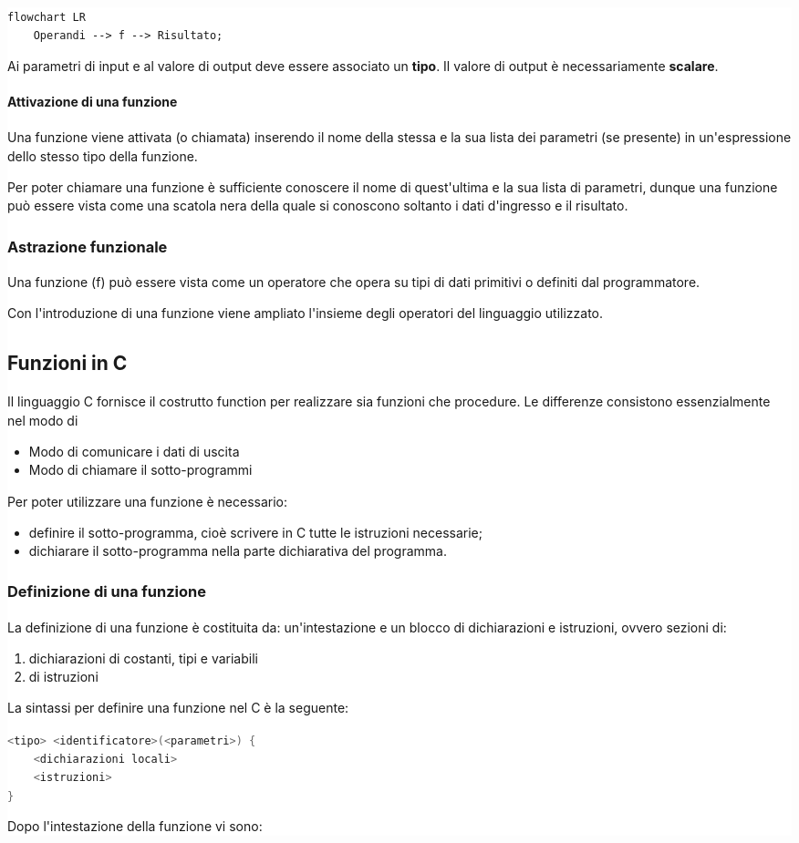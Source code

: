 ```mermaid
flowchart LR
    Operandi --> f --> Risultato;
```

Ai parametri di input e al valore di output deve essere associato un **tipo**.
Il valore di output è necessariamente **scalare**.

#### Attivazione di una funzione

Una funzione viene attivata (o chiamata) inserendo il nome della stessa e la sua
lista dei parametri (se presente) in un'espressione dello stesso tipo della
funzione.

Per poter chiamare una funzione è sufficiente conoscere il nome di quest'ultima
e la sua lista di parametri, dunque una funzione può essere vista come una scatola
nera della quale si conoscono soltanto i dati d'ingresso e il risultato.

### Astrazione funzionale

Una funzione \(f\) può essere vista come un operatore che opera su tipi di dati
primitivi o definiti dal programmatore.

Con l'introduzione di una funzione viene ampliato l'insieme degli operatori del
linguaggio utilizzato.

## Funzioni in C

Il linguaggio C fornisce il costrutto function per realizzare sia funzioni che
procedure. Le differenze consistono essenzialmente nel modo di

- Modo di comunicare i dati di uscita
- Modo di chiamare il sotto-programmi

Per poter utilizzare una funzione è necessario:

- definire il sotto-programma, cioè scrivere in C tutte le istruzioni necessarie;
- dichiarare il sotto-programma nella parte dichiarativa del programma.

### Definizione di una funzione

La definizione di una funzione è costituita da: un'intestazione e un blocco di
dichiarazioni e istruzioni, ovvero sezioni di:

1. dichiarazioni di costanti, tipi e variabili
2. di istruzioni

La sintassi per definire una funzione nel C è la seguente:

```c title="Funzione in C"
<tipo> <identificatore>(<parametri>) {
    <dichiarazioni locali>
    <istruzioni>
}
```

Dopo l'intestazione della funzione vi sono:
